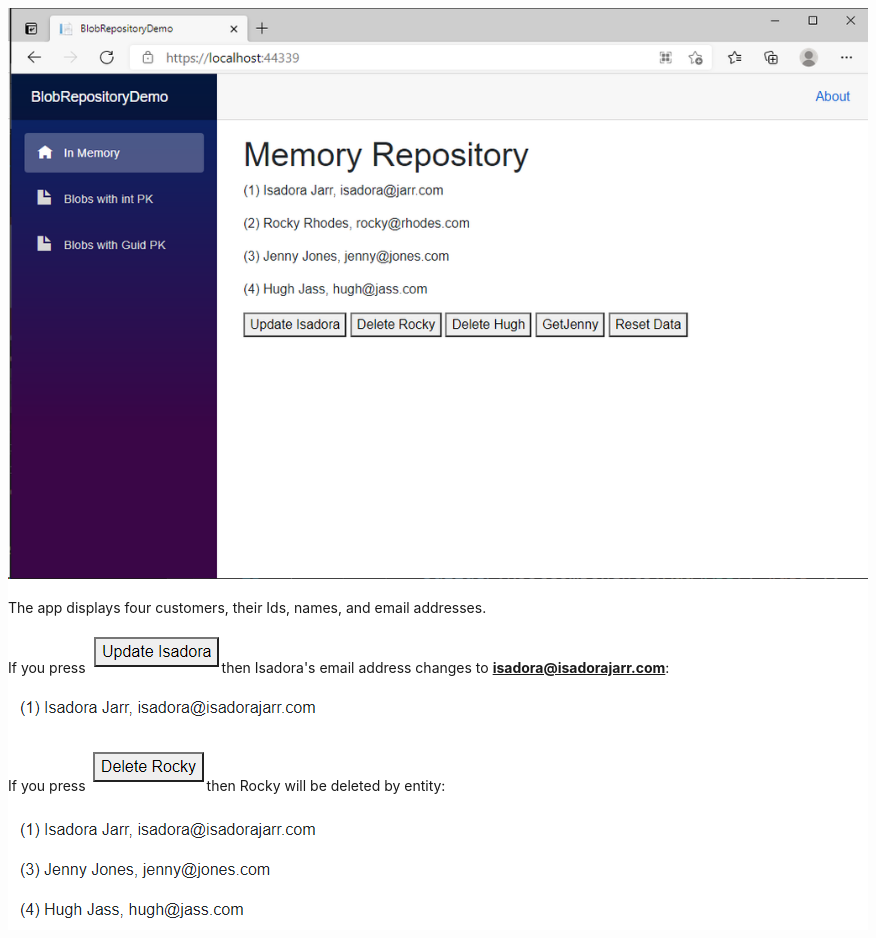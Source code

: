 ![image-20210514130701715](images/image-20210514130701715.png)

The app displays four customers, their Ids, names, and email addresses.

If you press ![image-20210514130755412](images/image-20210514130755412.png)then Isadora's email address changes to **isadora@isadorajarr.com**:

​	![image-20210514130900651](images/image-20210514130900651.png)

If you press ![image-20210514130923188](images/image-20210514130923188.png)then Rocky will be deleted by entity:

![image-20210514131058298](images/image-20210514131058298.png)
